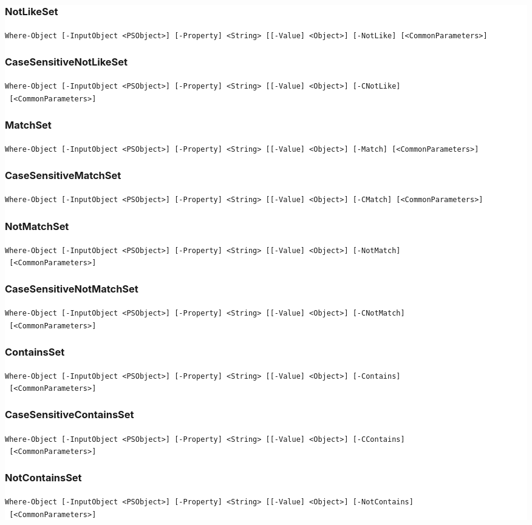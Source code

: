 ### NotLikeSet
```
Where-Object [-InputObject <PSObject>] [-Property] <String> [[-Value] <Object>] [-NotLike] [<CommonParameters>]
```

### CaseSensitiveNotLikeSet
```
Where-Object [-InputObject <PSObject>] [-Property] <String> [[-Value] <Object>] [-CNotLike]
 [<CommonParameters>]
```

### MatchSet
```
Where-Object [-InputObject <PSObject>] [-Property] <String> [[-Value] <Object>] [-Match] [<CommonParameters>]
```

### CaseSensitiveMatchSet
```
Where-Object [-InputObject <PSObject>] [-Property] <String> [[-Value] <Object>] [-CMatch] [<CommonParameters>]
```

### NotMatchSet
```
Where-Object [-InputObject <PSObject>] [-Property] <String> [[-Value] <Object>] [-NotMatch]
 [<CommonParameters>]
```

### CaseSensitiveNotMatchSet
```
Where-Object [-InputObject <PSObject>] [-Property] <String> [[-Value] <Object>] [-CNotMatch]
 [<CommonParameters>]
```

### ContainsSet
```
Where-Object [-InputObject <PSObject>] [-Property] <String> [[-Value] <Object>] [-Contains]
 [<CommonParameters>]
```

### CaseSensitiveContainsSet
```
Where-Object [-InputObject <PSObject>] [-Property] <String> [[-Value] <Object>] [-CContains]
 [<CommonParameters>]
```

### NotContainsSet
```
Where-Object [-InputObject <PSObject>] [-Property] <String> [[-Value] <Object>] [-NotContains]
 [<CommonParameters>]
```
